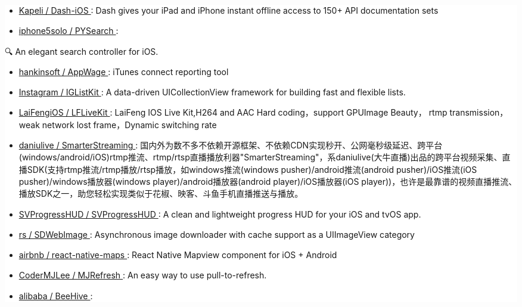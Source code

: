 * [
        Kapeli / Dash-iOS
](https://github.com/Kapeli/Dash-iOS): 
        Dash gives your iPad and iPhone instant offline access to 150+ API documentation sets
      
* [
        iphone5solo / PYSearch
](https://github.com/iphone5solo/PYSearch): 
        
🔍 An elegant search controller for iOS.
      
* [
        hankinsoft / AppWage
](https://github.com/hankinsoft/AppWage): 
        iTunes connect reporting tool
      
* [
        Instagram / IGListKit
](https://github.com/Instagram/IGListKit): 
        A data-driven UICollectionView framework for building fast and flexible lists.
      
* [
        LaiFengiOS / LFLiveKit
](https://github.com/LaiFengiOS/LFLiveKit): 
        LaiFeng IOS Live Kit,H264 and AAC Hard coding，support GPUImage Beauty， rtmp transmission，weak network lost frame，Dynamic switching rate
      
* [
        daniulive / SmarterStreaming
](https://github.com/daniulive/SmarterStreaming): 
        国内外为数不多不依赖开源框架、不依赖CDN实现秒开、公网毫秒级延迟、跨平台(windows/android/iOS)rtmp推流、rtmp/rtsp直播播放利器"SmarterStreaming"，系daniulive(大牛直播)出品的跨平台视频采集、直播SDK(支持rtmp推流/rtmp播放/rtsp播放，如windows推流(windows pusher)/android推流(android pusher)/iOS推流(iOS pusher)/windows播放器(windows player)/android播放器(android player)/iOS播放器(iOS player))，也许是最靠谱的视频直播推流、播放SDK之一，助您轻松实现类似于花椒、映客、斗鱼手机直播推送与播放。
      
* [
        SVProgressHUD / SVProgressHUD
](https://github.com/SVProgressHUD/SVProgressHUD): 
        A clean and lightweight progress HUD for your iOS and tvOS app.
      
* [
        rs / SDWebImage
](https://github.com/rs/SDWebImage): 
        Asynchronous image downloader with cache support as a UIImageView category
      
* [
        airbnb / react-native-maps
](https://github.com/airbnb/react-native-maps): 
        React Native Mapview component for iOS + Android
      
* [
        CoderMJLee / MJRefresh
](https://github.com/CoderMJLee/MJRefresh): 
        An easy way to use pull-to-refresh.
      
* [
        alibaba / BeeHive
](https://github.com/alibaba/BeeHive): 
        